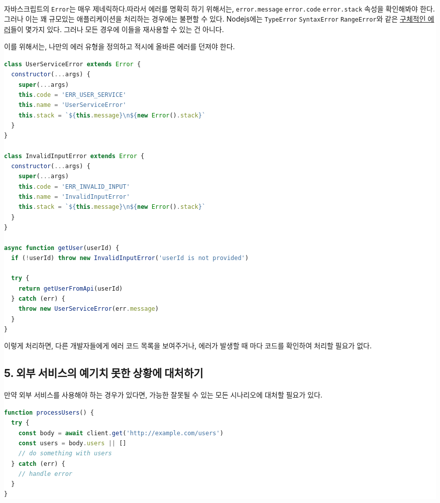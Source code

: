 자바스크립트의 `Error`는 매우 제네릭하다.따라서 에러를 명확히 하기 위해서는, `error.message` `error.code` `error.stack` 속성을 확인해봐야 한다. 그러나 이는 꽤 규모있는 애플리케이션을 처리하는 경우에는 불편할 수 있다. Nodejs에는 `TypeError` `SyntaxError` `RangeError`와 같은 [구체적인 에러](https://nodejs.org/dist/latest-v12.x/docs/api/errors.html#errors_class_assertionerror)들이 몇가지 있다. 그러나 모든 경우에 이들을 재사용할 수 있는 건 아니다.

이를 위해서는, 나만의 에러 유형을 정의하고 적시에 올바른 에러를 던져야 한다.

```javascript
class UserServiceError extends Error {
  constructor(...args) {
    super(...args)
    this.code = 'ERR_USER_SERVICE'
    this.name = 'UserServiceError'
    this.stack = `${this.message}\n${new Error().stack}`
  }
}

class InvalidInputError extends Error {
  constructor(...args) {
    super(...args)
    this.code = 'ERR_INVALID_INPUT'
    this.name = 'InvalidInputError'
    this.stack = `${this.message}\n${new Error().stack}`
  }
}

async function getUser(userId) {
  if (!userId) throw new InvalidInputError('userId is not provided')

  try {
    return getUserFromApi(userId)
  } catch (err) {
    throw new UserServiceError(err.message)
  }
}
```

이렇게 처리하면, 다른 개발자들에게 에러 코드 목록을 보여주거나, 에러가 발생할 때 마다 코드를 확인하여 처리할 필요가 없다.

## 5. 외부 서비스의 예기치 못한 상황에 대처하기

만약 외부 서비스를 사용해야 하는 경우가 있다면, 가능한 잘못될 수 있는 모든 시나리오에 대처할 필요가 있다.

```javascript
function processUsers() {
  try {
    const body = await client.get('http://example.com/users')
    const users = body.users || []
    // do something with users
  } catch (err) {
    // handle error
  }
}
```
